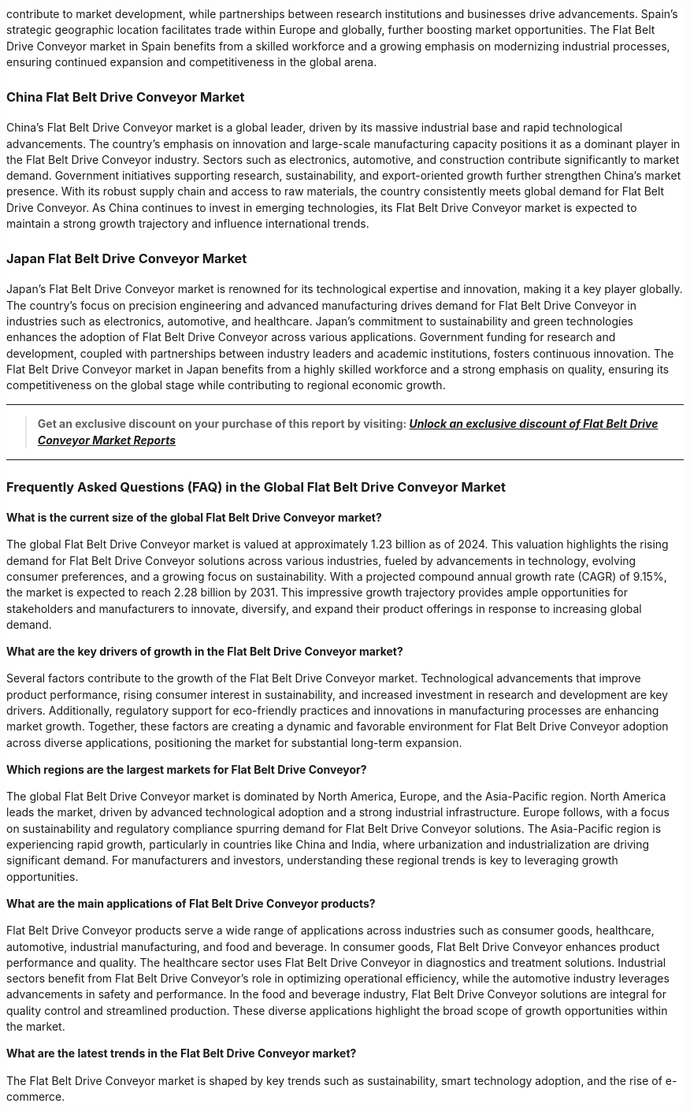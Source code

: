 contribute to market development, while partnerships between research institutions and businesses drive advancements. Spain&rsquo;s strategic geographic location facilitates trade within Europe and globally, further boosting market opportunities. The Flat Belt Drive Conveyor market in Spain benefits from a skilled workforce and a growing emphasis on modernizing industrial processes, ensuring continued expansion and competitiveness in the global arena.</p><h3>China Flat Belt Drive Conveyor Market</h3><p>China&rsquo;s Flat Belt Drive Conveyor market is a global leader, driven by its massive industrial base and rapid technological advancements. The country&rsquo;s emphasis on innovation and large-scale manufacturing capacity positions it as a dominant player in the Flat Belt Drive Conveyor industry. Sectors such as electronics, automotive, and construction contribute significantly to market demand. Government initiatives supporting research, sustainability, and export-oriented growth further strengthen China&rsquo;s market presence. With its robust supply chain and access to raw materials, the country consistently meets global demand for Flat Belt Drive Conveyor. As China continues to invest in emerging technologies, its Flat Belt Drive Conveyor market is expected to maintain a strong growth trajectory and influence international trends.</p><h3>Japan Flat Belt Drive Conveyor Market</h3><p>Japan&rsquo;s Flat Belt Drive Conveyor market is renowned for its technological expertise and innovation, making it a key player globally. The country&rsquo;s focus on precision engineering and advanced manufacturing drives demand for Flat Belt Drive Conveyor in industries such as electronics, automotive, and healthcare. Japan&rsquo;s commitment to sustainability and green technologies enhances the adoption of Flat Belt Drive Conveyor across various applications. Government funding for research and development, coupled with partnerships between industry leaders and academic institutions, fosters continuous innovation. The Flat Belt Drive Conveyor market in Japan benefits from a highly skilled workforce and a strong emphasis on quality, ensuring its competitiveness on the global stage while contributing to regional economic growth.</p><hr /><blockquote><p><strong>Get an exclusive discount on your purchase of this report by visiting: <em><a href="://marketresearchpulse.com/ask-for-discount/76559?utm_source=Github&amp;utm_medium=027">Unlock an exclusive discount of Flat Belt Drive Conveyor Market Reports</a></em>&nbsp;</strong></p></blockquote><hr /><h3>Frequently Asked Questions (FAQ) in the Global Flat Belt Drive Conveyor Market</h3><p><strong>What is the current size of the global Flat Belt Drive Conveyor market?</strong></p><p>The global Flat Belt Drive Conveyor market is valued at approximately 1.23 billion as of 2024. This valuation highlights the rising demand for Flat Belt Drive Conveyor solutions across various industries, fueled by advancements in technology, evolving consumer preferences, and a growing focus on sustainability. With a projected compound annual growth rate (CAGR) of 9.15%, the market is expected to reach 2.28 billion by 2031. This impressive growth trajectory provides ample opportunities for stakeholders and manufacturers to innovate, diversify, and expand their product offerings in response to increasing global demand.</p><p><strong>What are the key drivers of growth in the Flat Belt Drive Conveyor market?</strong></p><p>Several factors contribute to the growth of the Flat Belt Drive Conveyor market. Technological advancements that improve product performance, rising consumer interest in sustainability, and increased investment in research and development are key drivers. Additionally, regulatory support for eco-friendly practices and innovations in manufacturing processes are enhancing market growth. Together, these factors are creating a dynamic and favorable environment for Flat Belt Drive Conveyor adoption across diverse applications, positioning the market for substantial long-term expansion.</p><p><strong>Which regions are the largest markets for Flat Belt Drive Conveyor?</strong></p><p>The global Flat Belt Drive Conveyor market is dominated by North America, Europe, and the Asia-Pacific region. North America leads the market, driven by advanced technological adoption and a strong industrial infrastructure. Europe follows, with a focus on sustainability and regulatory compliance spurring demand for Flat Belt Drive Conveyor solutions. The Asia-Pacific region is experiencing rapid growth, particularly in countries like China and India, where urbanization and industrialization are driving significant demand. For manufacturers and investors, understanding these regional trends is key to leveraging growth opportunities.</p><p><strong>What are the main applications of Flat Belt Drive Conveyor products?</strong></p><p>Flat Belt Drive Conveyor products serve a wide range of applications across industries such as consumer goods, healthcare, automotive, industrial manufacturing, and food and beverage. In consumer goods, Flat Belt Drive Conveyor enhances product performance and quality. The healthcare sector uses Flat Belt Drive Conveyor in diagnostics and treatment solutions. Industrial sectors benefit from Flat Belt Drive Conveyor&rsquo;s role in optimizing operational efficiency, while the automotive industry leverages advancements in safety and performance. In the food and beverage industry, Flat Belt Drive Conveyor solutions are integral for quality control and streamlined production. These diverse applications highlight the broad scope of growth opportunities within the market.</p><p><strong>What are the latest trends in the Flat Belt Drive Conveyor market?</strong></p><p>The Flat Belt Drive Conveyor market is shaped by key trends such as sustainability, smart technology adoption, and the rise of e-commerce.